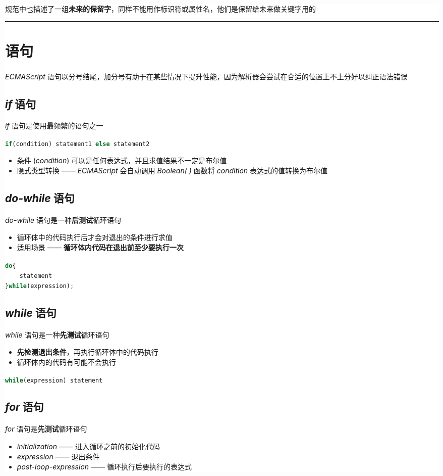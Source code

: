 规范中也描述了一组**未来的保留字**，同样不能用作标识符或属性名，他们是保留给未来做关键字用的

--- 

# 语句

*ECMAScript* 语句以分号结尾，加分号有助于在某些情况下提升性能，因为解析器会尝试在合适的位置上不上分好以纠正语法错误


## *if* 语句

*if* 语句是使用最频繁的语句之一

```js
if(condition) statement1 else statement2
```

- 条件 (*condition*) 可以是任何表达式，并且求值结果不一定是布尔值
- 隐式类型转换 —— *ECMAScript* 会自动调用 *Boolean( )* 函数将 *condition* 表达式的值转换为布尔值



## *do-while* 语句

*do-while* 语句是一种**后测试**循环语句

- 循环体中的代码执行后才会对退出的条件进行求值
- 适用场景 —— **循环体内代码在退出前至少要执行一次**

```js
do{
    statement
}while(expression);
```



## *while* 语句

*while* 语句是一种**先测试**循环语句

- **先检测退出条件**，再执行循环体中的代码执行
- 循环体内的代码有可能不会执行

```js
while(expression) statement
```



## *for* 语句

*for* 语句是**先测试**循环语句

- *initialization* —— 进入循环之前的初始化代码
- *expression* —— 退出条件
- *post-loop-expression* —— 循环执行后要执行的表达式
